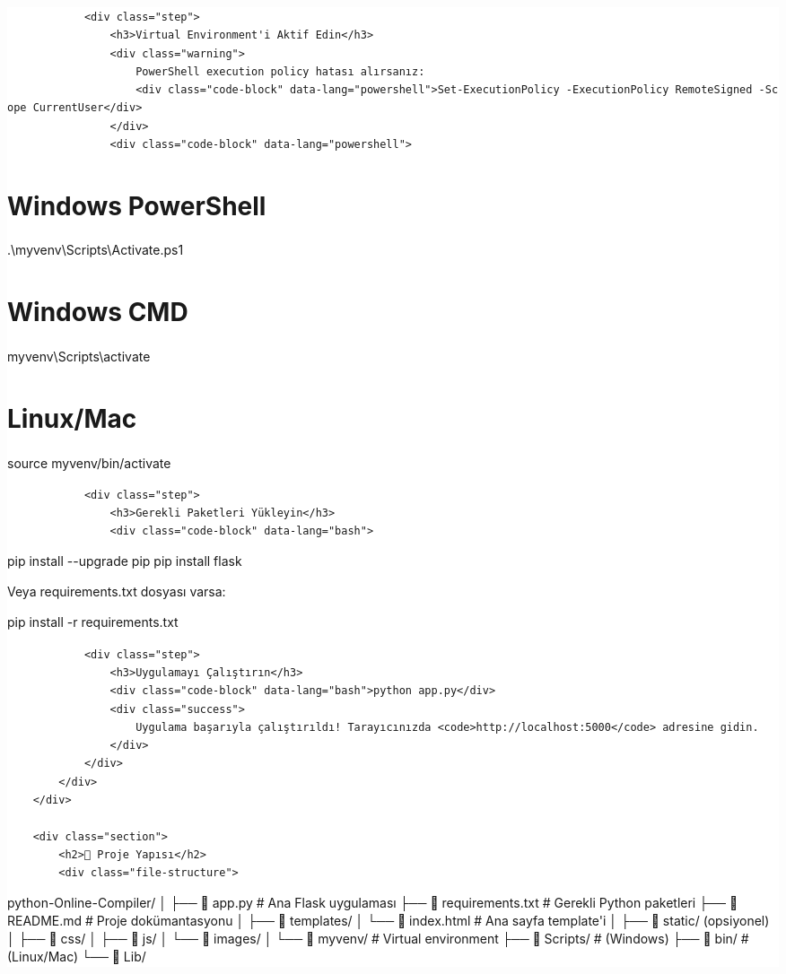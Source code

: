                 <div class="step">
                    <h3>Virtual Environment'i Aktif Edin</h3>
                    <div class="warning">
                        PowerShell execution policy hatası alırsanız:
                        <div class="code-block" data-lang="powershell">Set-ExecutionPolicy -ExecutionPolicy RemoteSigned -Scope CurrentUser</div>
                    </div>
                    <div class="code-block" data-lang="powershell">
# Windows PowerShell
.\myvenv\Scripts\Activate.ps1

# Windows CMD
myvenv\Scripts\activate

# Linux/Mac
source myvenv/bin/activate</div>
                </div>

                <div class="step">
                    <h3>Gerekli Paketleri Yükleyin</h3>
                    <div class="code-block" data-lang="bash">
pip install --upgrade pip
pip install flask</div>
                    <p>Veya requirements.txt dosyası varsa:</p>
                    <div class="code-block" data-lang="bash">pip install -r requirements.txt</div>
                </div>

                <div class="step">
                    <h3>Uygulamayı Çalıştırın</h3>
                    <div class="code-block" data-lang="bash">python app.py</div>
                    <div class="success">
                        Uygulama başarıyla çalıştırıldı! Tarayıcınızda <code>http://localhost:5000</code> adresine gidin.
                    </div>
                </div>
            </div>
        </div>

        <div class="section">
            <h2>📁 Proje Yapısı</h2>
            <div class="file-structure">
python-Online-Compiler/
│
├── 📄 app.py                    # Ana Flask uygulaması
├── 📄 requirements.txt          # Gerekli Python paketleri
├── 📄 README.md                 # Proje dokümantasyonu
│
├── 📁 templates/
│   └── 📄 index.html           # Ana sayfa template'i
│
├── 📁 static/ (opsiyonel)
│   ├── 📁 css/
│   ├── 📁 js/
│   └── 📁 images/
│
└── 📁 myvenv/                   # Virtual environment
    ├── 📁 Scripts/              # (Windows)
    ├── 📁 bin/                  # (Linux/Mac)
    └── 📁 Lib/
            </div>
        </div>
